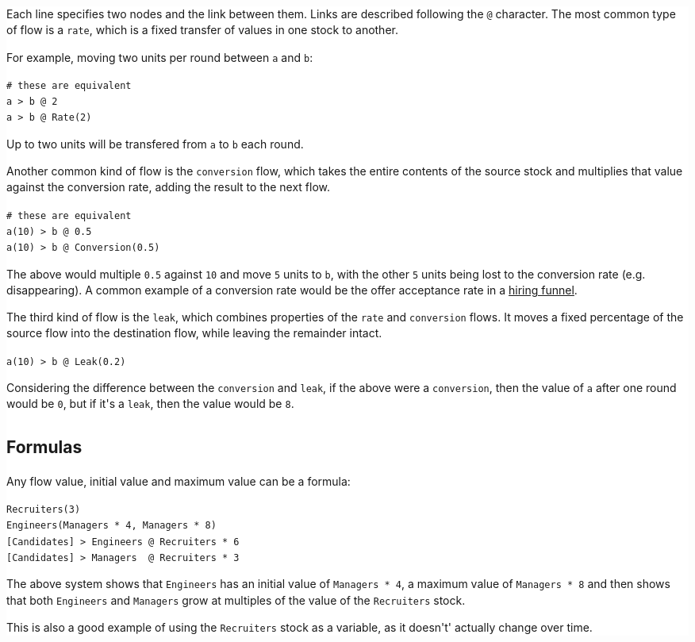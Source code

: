 Each line specifies two nodes and the link between them. Links are described
following the `@` character. The most common type of flow is a `rate`, which
is a fixed transfer of values in one stock to another.

For example, moving two units per round between `a` and `b`:

    # these are equivalent
    a > b @ 2
    a > b @ Rate(2)

Up to two units will be transfered from `a` to `b` each round.

Another common kind of flow is the `conversion` flow, which takes
the entire contents of the source stock and multiplies that value
against the conversion rate, adding the result to the next flow.

    # these are equivalent
    a(10) > b @ 0.5
    a(10) > b @ Conversion(0.5)

The above would multiple `0.5` against `10` and move `5` units to `b`,
with the other `5` units being lost to the conversion rate (e.g. disappearing).
A common example of a conversion rate would be the offer acceptance rate
in a [hiring funnel](https://lethain.com/hiring-funnel/).

The third kind of flow is the `leak`, which combines properties of the
`rate` and `conversion` flows. It moves a fixed percentage of the source
flow into the destination flow, while leaving the remainder intact.

    a(10) > b @ Leak(0.2)

Considering the difference between the `conversion` and `leak`, if the above
were a `conversion`, then the value of `a` after one round would  be `0`, but if it's
a `leak`, then the value would be `8`.

## Formulas

Any flow value, initial value and maximum value can be a formula:

    Recruiters(3)
    Engineers(Managers * 4, Managers * 8)
    [Candidates] > Engineers @ Recruiters * 6
    [Candidates] > Managers  @ Recruiters * 3

The above system shows that `Engineers` has an initial value of `Managers * 4`,
a maximum value of `Managers * 8` and then shows that both `Engineers` and `Managers`
grow at multiples of the value of the `Recruiters` stock.

This is also a good example of using the `Recruiters` stock as
a variable, as it doesn't' actually change over time.